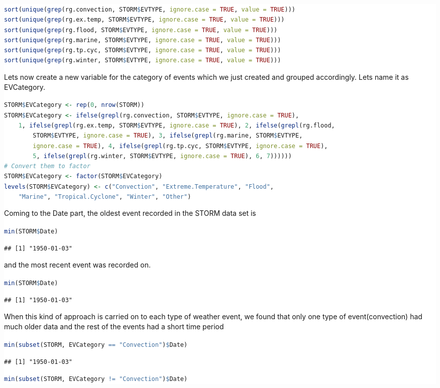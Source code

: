 
```r
sort(unique(grep(rg.convection, STORM$EVTYPE, ignore.case = TRUE, value = TRUE)))
sort(unique(grep(rg.ex.temp, STORM$EVTYPE, ignore.case = TRUE, value = TRUE)))
sort(unique(grep(rg.flood, STORM$EVTYPE, ignore.case = TRUE, value = TRUE)))
sort(unique(grep(rg.marine, STORM$EVTYPE, ignore.case = TRUE, value = TRUE)))
sort(unique(grep(rg.tp.cyc, STORM$EVTYPE, ignore.case = TRUE, value = TRUE)))
sort(unique(grep(rg.winter, STORM$EVTYPE, ignore.case = TRUE, value = TRUE)))
```



Lets now create a new variable for the category of events which we just created and grouped accordingly. Lets name it as EVCategory.

```r
STORM$EVCategory <- rep(0, nrow(STORM))
STORM$EVCategory <- ifelse(grepl(rg.convection, STORM$EVTYPE, ignore.case = TRUE), 
    1, ifelse(grepl(rg.ex.temp, STORM$EVTYPE, ignore.case = TRUE), 2, ifelse(grepl(rg.flood, 
        STORM$EVTYPE, ignore.case = TRUE), 3, ifelse(grepl(rg.marine, STORM$EVTYPE, 
        ignore.case = TRUE), 4, ifelse(grepl(rg.tp.cyc, STORM$EVTYPE, ignore.case = TRUE), 
        5, ifelse(grepl(rg.winter, STORM$EVTYPE, ignore.case = TRUE), 6, 7))))))
# Convert them to factor
STORM$EVCategory <- factor(STORM$EVCategory)
levels(STORM$EVCategory) <- c("Convection", "Extreme.Temperature", "Flood", 
    "Marine", "Tropical.Cyclone", "Winter", "Other")
```

Coming to the Date part, the oldest event recorded in the STORM data set is 

```r
min(STORM$Date)
```

```
## [1] "1950-01-03"
```

and the most recent event was recorded on.

```r
min(STORM$Date)
```

```
## [1] "1950-01-03"
```

When this kind of approach is carried on to each type of weather event, we found that only one type of event(convection) had much older data and the rest  of the events had a short time period  

```r
min(subset(STORM, EVCategory == "Convection")$Date)
```

```
## [1] "1950-01-03"
```

```r
min(subset(STORM, EVCategory != "Convection")$Date)
```
